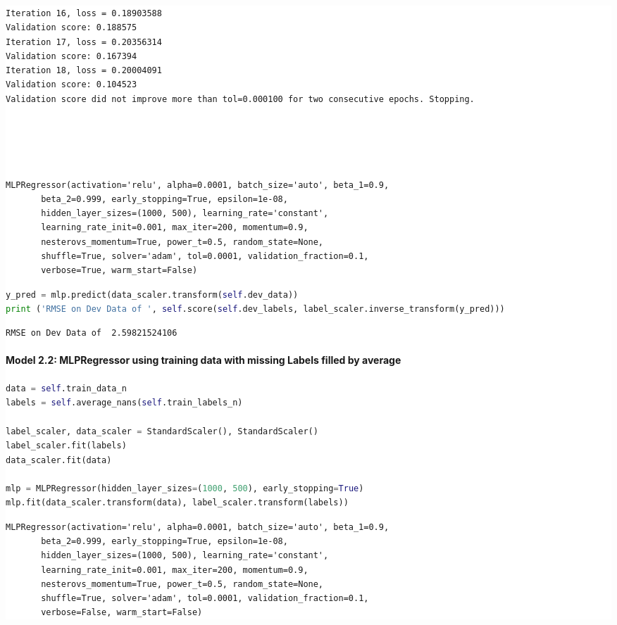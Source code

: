     Iteration 16, loss = 0.18903588
    Validation score: 0.188575
    Iteration 17, loss = 0.20356314
    Validation score: 0.167394
    Iteration 18, loss = 0.20004091
    Validation score: 0.104523
    Validation score did not improve more than tol=0.000100 for two consecutive epochs. Stopping.





    MLPRegressor(activation='relu', alpha=0.0001, batch_size='auto', beta_1=0.9,
           beta_2=0.999, early_stopping=True, epsilon=1e-08,
           hidden_layer_sizes=(1000, 500), learning_rate='constant',
           learning_rate_init=0.001, max_iter=200, momentum=0.9,
           nesterovs_momentum=True, power_t=0.5, random_state=None,
           shuffle=True, solver='adam', tol=0.0001, validation_fraction=0.1,
           verbose=True, warm_start=False)




```python
y_pred = mlp.predict(data_scaler.transform(self.dev_data))
print ('RMSE on Dev Data of ', self.score(self.dev_labels, label_scaler.inverse_transform(y_pred)))
```

    RMSE on Dev Data of  2.59821524106


#### Model 2.2: MLPRegressor using training data with missing Labels filled by average


```python
data = self.train_data_n
labels = self.average_nans(self.train_labels_n)

label_scaler, data_scaler = StandardScaler(), StandardScaler()
label_scaler.fit(labels)
data_scaler.fit(data)

mlp = MLPRegressor(hidden_layer_sizes=(1000, 500), early_stopping=True)
mlp.fit(data_scaler.transform(data), label_scaler.transform(labels))
```




    MLPRegressor(activation='relu', alpha=0.0001, batch_size='auto', beta_1=0.9,
           beta_2=0.999, early_stopping=True, epsilon=1e-08,
           hidden_layer_sizes=(1000, 500), learning_rate='constant',
           learning_rate_init=0.001, max_iter=200, momentum=0.9,
           nesterovs_momentum=True, power_t=0.5, random_state=None,
           shuffle=True, solver='adam', tol=0.0001, validation_fraction=0.1,
           verbose=False, warm_start=False)



